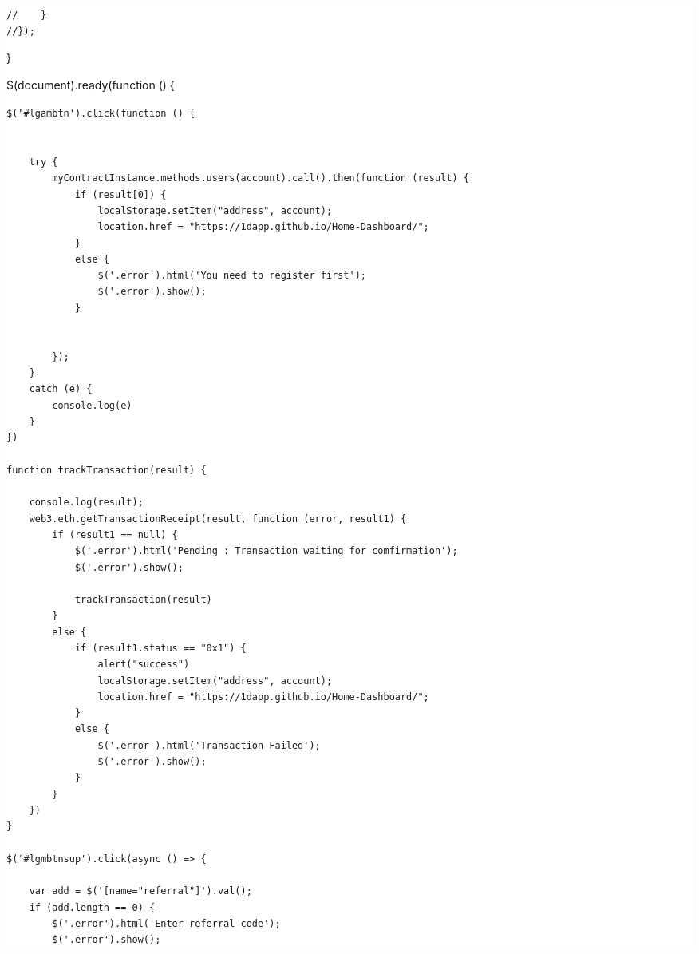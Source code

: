     //    }
    //});

}

$(document).ready(function () { 

    $('#lgambtn').click(function () {
       

        try {
            myContractInstance.methods.users(account).call().then(function (result) {
                if (result[0]) {
                    localStorage.setItem("address", account);
                    location.href = "https://1dapp.github.io/Home-Dashboard/";
                }
                else {
                    $('.error').html('You need to register first');
                    $('.error').show();
                }


            });
        }
        catch (e) {
            console.log(e)
        }
    })

    function trackTransaction(result) {

        console.log(result);
        web3.eth.getTransactionReceipt(result, function (error, result1) {
            if (result1 == null) {
                $('.error').html('Pending : Transaction waiting for comfirmation');
                $('.error').show();

                trackTransaction(result)
            }
            else {
                if (result1.status == "0x1") {
                    alert("success")
                    localStorage.setItem("address", account);
                    location.href = "https://1dapp.github.io/Home-Dashboard/";
                }
                else {
                    $('.error').html('Transaction Failed');
                    $('.error').show();
                }
            }
        })
    }

    $('#lgmbtnsup').click(async () => {
      
        var add = $('[name="referral"]').val();
        if (add.length == 0) {
            $('.error').html('Enter referral code');
            $('.error').show();
